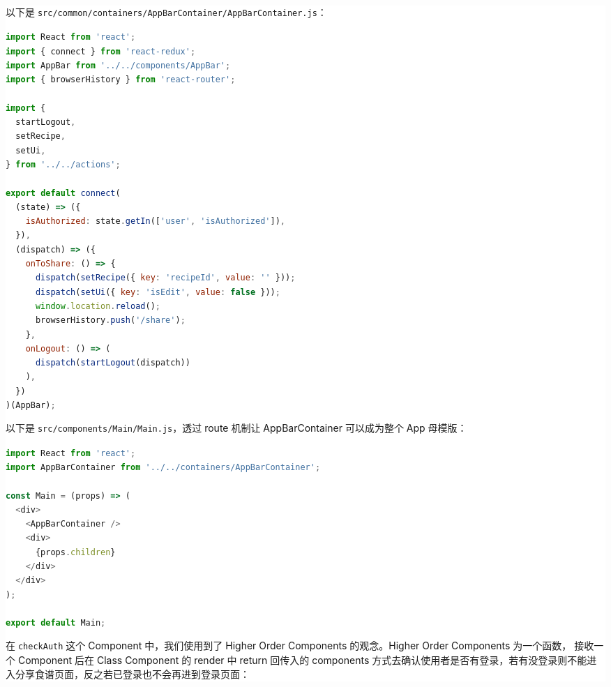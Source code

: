 以下是 `src/common/containers/AppBarContainer/AppBarContainer.js`：

```javascript
import React from 'react';
import { connect } from 'react-redux';
import AppBar from '../../components/AppBar';
import { browserHistory } from 'react-router';

import {
  startLogout,
  setRecipe,
  setUi,
} from '../../actions';

export default connect(
  (state) => ({
    isAuthorized: state.getIn(['user', 'isAuthorized']),
  }),
  (dispatch) => ({
    onToShare: () => {
      dispatch(setRecipe({ key: 'recipeId', value: '' }));
      dispatch(setUi({ key: 'isEdit', value: false }));
      window.location.reload();
      browserHistory.push('/share');
    },
    onLogout: () => (
      dispatch(startLogout(dispatch))
    ),
  })
)(AppBar);
```

以下是 `src/components/Main/Main.js`，透过 route 机制让 AppBarContainer 可以成为整个 App 母模版：

```javascript
import React from 'react';
import AppBarContainer from '../../containers/AppBarContainer';

const Main = (props) => (
  <div>
    <AppBarContainer />
    <div>
      {props.children}
    </div>
  </div>
);

export default Main;
```

 在 `checkAuth` 这个 Component 中，我们使用到了 Higher Order Components 的观念。Higher Order Components 为一个函数， 接收一个 Component 后在 Class Component 的 render 中 return 回传入的 components 方式去确认使用者是否有登录，若有没登录则不能进入分享食谱页面，反之若已登录也不会再进到登录页面：
